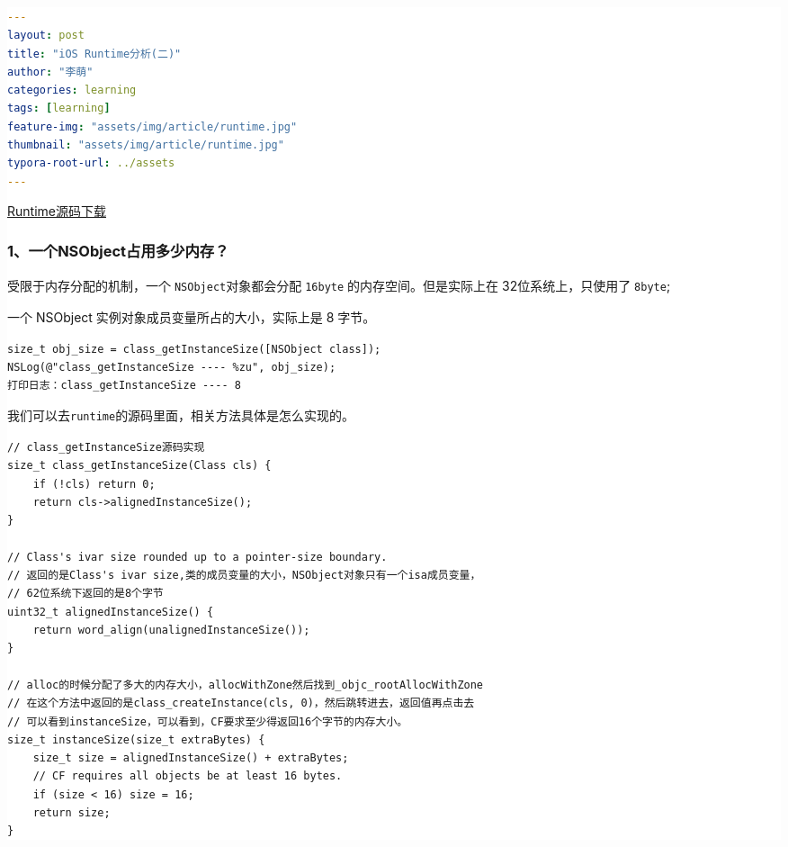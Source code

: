 ```yaml
---
layout: post
title: "iOS Runtime分析(二)"
author: "李萌"
categories: learning
tags: [learning]
feature-img: "assets/img/article/runtime.jpg"
thumbnail: "assets/img/article/runtime.jpg"
typora-root-url: ../assets
---
```


[Runtime源码下载](https://www.jianshu.com/go-wild?ac=2&url=https%3A%2F%2Fopensource.apple.com%2Ftarballs%2Fobjc4%2F)

### 1、一个NSObject占用多少内存？

受限于内存分配的机制，一个 `NSObject`对象都会分配 `16byte` 的内存空间。但是实际上在 32位系统上，只使用了 `8byte`;

一个 NSObject 实例对象成员变量所占的大小，实际上是 8 字节。

```
size_t obj_size = class_getInstanceSize([NSObject class]);
NSLog(@"class_getInstanceSize ---- %zu", obj_size);
打印日志：class_getInstanceSize ---- 8
```

我们可以去`runtime`的源码里面，相关方法具体是怎么实现的。

```
// class_getInstanceSize源码实现
size_t class_getInstanceSize(Class cls) {
    if (!cls) return 0;
    return cls->alignedInstanceSize();
}

// Class's ivar size rounded up to a pointer-size boundary.
// 返回的是Class's ivar size,类的成员变量的大小，NSObject对象只有一个isa成员变量，
// 62位系统下返回的是8个字节
uint32_t alignedInstanceSize() {
	return word_align(unalignedInstanceSize());
}

// alloc的时候分配了多大的内存大小，allocWithZone然后找到_objc_rootAllocWithZone
// 在这个方法中返回的是class_createInstance(cls, 0)，然后跳转进去，返回值再点击去
// 可以看到instanceSize，可以看到，CF要求至少得返回16个字节的内存大小。
size_t instanceSize(size_t extraBytes) {
	size_t size = alignedInstanceSize() + extraBytes;
	// CF requires all objects be at least 16 bytes.
	if (size < 16) size = 16;	
	return size;
}
```
